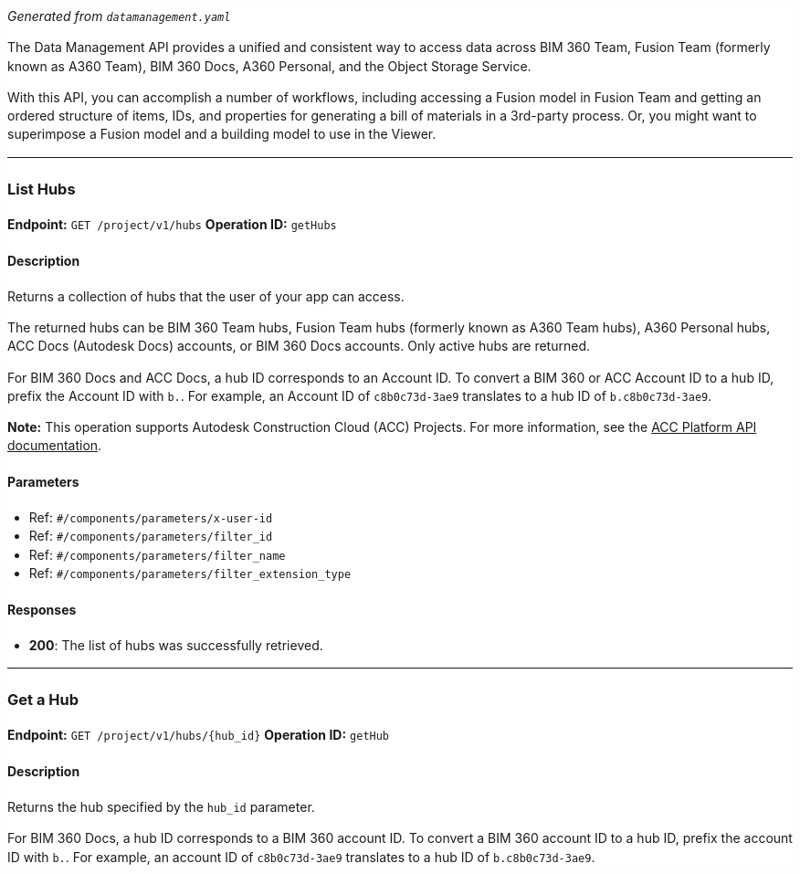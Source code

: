 _Generated from `datamanagement.yaml`_

The Data Management API provides a unified and consistent way to access data across BIM 360 Team, Fusion Team (formerly known as A360 Team), BIM 360 Docs, A360 Personal, and the Object Storage Service.

With this API, you can accomplish a number of workflows, including accessing a Fusion model in Fusion Team and getting an ordered structure of items, IDs, and properties for generating a bill of materials in a 3rd-party process. Or, you might want to superimpose a Fusion model and a building model to use in the Viewer.

---

### List Hubs

**Endpoint:** `GET /project/v1/hubs`
**Operation ID:** `getHubs`

#### Description
Returns a collection of hubs that the user of your app can access.

The returned hubs can be BIM 360 Team hubs, Fusion Team hubs (formerly known as A360 Team hubs), A360 Personal hubs, ACC Docs (Autodesk Docs) accounts, or BIM 360 Docs accounts. Only active hubs are returned.

For BIM 360 Docs and ACC Docs, a hub ID corresponds to an Account ID. To convert a BIM 360 or ACC Account ID to a hub ID, prefix the Account ID with ``b.``. For example, an Account ID of ```c8b0c73d-3ae9``` translates to a hub ID of ``b.c8b0c73d-3ae9``.

**Note:** This operation supports Autodesk Construction Cloud (ACC) Projects. For more information, see the [ACC Platform API documentation](https://en.docs.acc.v1/overview/introduction/).

#### Parameters
- Ref: `#/components/parameters/x-user-id`
- Ref: `#/components/parameters/filter_id`
- Ref: `#/components/parameters/filter_name`
- Ref: `#/components/parameters/filter_extension_type`

#### Responses
- **200**: The list of hubs was successfully retrieved.

---

### Get a Hub

**Endpoint:** `GET /project/v1/hubs/{hub_id}`
**Operation ID:** `getHub`

#### Description
Returns the hub specified by the ``hub_id`` parameter.

For BIM 360 Docs, a hub ID corresponds to a BIM 360 account ID. To convert a BIM 360 account ID to a hub ID, prefix the account ID with ``b.``. For example, an account ID of ```c8b0c73d-3ae9``` translates to a hub ID of ``b.c8b0c73d-3ae9``.
